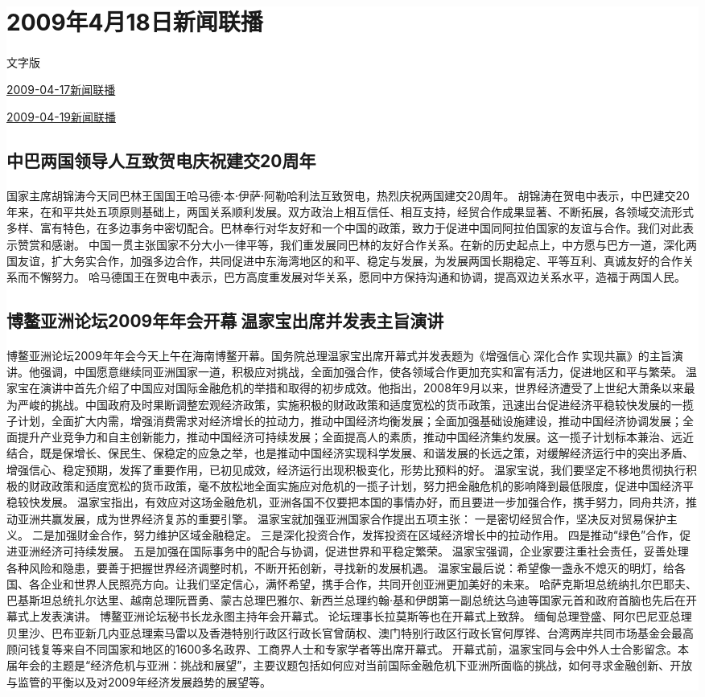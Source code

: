 







# 2009年4月18日新闻联播
 文字版








[2009-04-17新闻联播](/xinwenlianbo/20090417)


[2009-04-19新闻联播](/xinwenlianbo/20090419)





## 中巴两国领导人互致贺电庆祝建交20周年


国家主席胡锦涛今天同巴林王国国王哈马德·本·伊萨·阿勒哈利法互致贺电，热烈庆祝两国建交20周年。
胡锦涛在贺电中表示，中巴建交20年来，在和平共处五项原则基础上，两国关系顺利发展。双方政治上相互信任、相互支持，经贸合作成果显著、不断拓展，各领域交流形式多样、富有特色，在多边事务中密切配合。巴林奉行对华友好和一个中国的政策，致力于促进中国同阿拉伯国家的友谊与合作。我们对此表示赞赏和感谢。
中国一贯主张国家不分大小一律平等，我们重发展同巴林的友好合作关系。在新的历史起点上，中方愿与巴方一道，深化两国友谊，扩大务实合作，加强多边合作，共同促进中东海湾地区的和平、稳定与发展，为发展两国长期稳定、平等互利、真诚友好的合作关系而不懈努力。
哈马德国王在贺电中表示，巴方高度重发展对华关系，愿同中方保持沟通和协调，提高双边关系水平，造福于两国人民。


## 博鳌亚洲论坛2009年年会开幕 温家宝出席并发表主旨演讲


博鳌亚洲论坛2009年年会今天上午在海南博鳌开幕。国务院总理温家宝出席开幕式并发表题为《增强信心 深化合作 实现共赢》的主旨演讲。他强调，中国愿意继续同亚洲国家一道，积极应对挑战，全面加强合作，使各领域合作更加充实和富有活力，促进地区和平与繁荣。
温家宝在演讲中首先介绍了中国应对国际金融危机的举措和取得的初步成效。他指出，2008年9月以来，世界经济遭受了上世纪大萧条以来最为严峻的挑战。中国政府及时果断调整宏观经济政策，实施积极的财政政策和适度宽松的货币政策，迅速出台促进经济平稳较快发展的一揽子计划，全面扩大内需，增强消费需求对经济增长的拉动力，推动中国经济均衡发展；全面加强基础设施建设，推动中国经济协调发展；全面提升产业竞争力和自主创新能力，推动中国经济可持续发展；全面提高人的素质，推动中国经济集约发展。这一揽子计划标本兼治、远近结合，既是保增长、保民生、保稳定的应急之举，也是推动中国经济实现科学发展、和谐发展的长远之策，对缓解经济运行中的突出矛盾、增强信心、稳定预期，发挥了重要作用，已初见成效，经济运行出现积极变化，形势比预料的好。
温家宝说，我们要坚定不移地贯彻执行积极的财政政策和适度宽松的货币政策，毫不放松地全面实施应对危机的一揽子计划，努力把金融危机的影响降到最低限度，促进中国经济平稳较快发展。
温家宝指出，有效应对这场金融危机，亚洲各国不仅要把本国的事情办好，而且要进一步加强合作，携手努力，同舟共济，推动亚洲共赢发展，成为世界经济复苏的重要引擎。
温家宝就加强亚洲国家合作提出五项主张：
一是密切经贸合作，坚决反对贸易保护主义。
二是加强财金合作，努力维护区域金融稳定。
三是深化投资合作，发挥投资在区域经济增长中的拉动作用。
四是推动“绿色”合作，促进亚洲经济可持续发展。 
五是加强在国际事务中的配合与协调，促进世界和平稳定繁荣。
温家宝强调，企业家要注重社会责任，妥善处理各种风险和隐患，要善于把握世界经济调整时机，不断开拓创新，寻找新的发展机遇。
温家宝最后说：希望像一盏永不熄灭的明灯，给各国、各企业和世界人民照亮方向。让我们坚定信心，满怀希望，携手合作，共同开创亚洲更加美好的未来。
哈萨克斯坦总统纳扎尔巴耶夫、巴基斯坦总统扎尔达里、越南总理阮晋勇、蒙古总理巴雅尔、新西兰总理约翰·基和伊朗第一副总统达乌迪等国家元首和政府首脑也先后在开幕式上发表演讲。
博鳌亚洲论坛秘书长龙永图主持年会开幕式。
论坛理事长拉莫斯等也在开幕式上致辞。
缅甸总理登盛、阿尔巴尼亚总理贝里沙、巴布亚新几内亚总理索马雷以及香港特别行政区行政长官曾荫权、澳门特别行政区行政长官何厚铧、台湾两岸共同市场基金会最高顾问钱复等来自不同国家和地区的1600多名政界、工商界人士和专家学者等出席开幕式。
开幕式前，温家宝同与会中外人士合影留念。本届年会的主题是“经济危机与亚洲：挑战和展望”，主要议题包括如何应对当前国际金融危机下亚洲所面临的挑战，如何寻求金融创新、开放与监管的平衡以及对2009年经济发展趋势的展望等。
